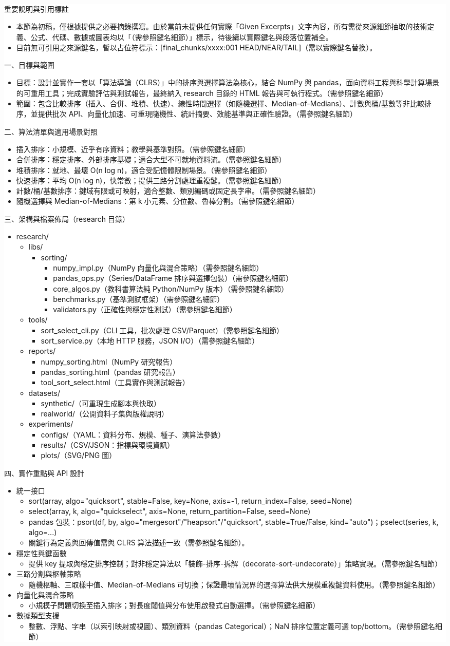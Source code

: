 重要說明與引用標註
- 本節為初稿，僅根據提供之必要摘錄撰寫。由於當前未提供任何實際「Given Excerpts」文字內容，所有需從來源細節抽取的技術定義、公式、代碼、數據或圖表均以「（需參照鍵名細節）」標示，待後續以實際鍵名與段落位置補全。
- 目前無可引用之來源鍵名，暫以占位符標示：[final_chunks/xxxx:001 HEAD/NEAR/TAIL]（需以實際鍵名替換）。

一、目標與範圍
- 目標：設計並實作一套以「算法導論（CLRS）」中的排序與選擇算法為核心，結合 NumPy 與 pandas，面向資料工程與科學計算場景的可重用工具；完成實驗評估與測試報告，最終納入 research 目錄的 HTML 報告與可執行程式。（需參照鍵名細節）
- 範圍：包含比較排序（插入、合併、堆積、快速）、線性時間選擇（如隨機選擇、Median-of-Medians）、計數與桶/基數等非比較排序，並提供批次 API、向量化加速、可重現隨機性、統計摘要、效能基準與正確性驗證。（需參照鍵名細節）

二、算法清單與適用場景對照
- 插入排序：小規模、近乎有序資料；教學與基準對照。（需參照鍵名細節）
- 合併排序：穩定排序、外部排序基礎；適合大型不可就地資料流。（需參照鍵名細節）
- 堆積排序：就地、最壞 O(n log n)，適合受記憶體限制場景。（需參照鍵名細節）
- 快速排序：平均 O(n log n)，快常數；提供三路分割處理重複鍵。（需參照鍵名細節）
- 計數/桶/基數排序：鍵域有限或可映射，適合整數、類別編碼或固定長字串。（需參照鍵名細節）
- 隨機選擇與 Median-of-Medians：第 k 小元素、分位數、魯棒分割。（需參照鍵名細節）

三、架構與檔案佈局（research 目錄）
- research/
  - libs/
    - sorting/
      - numpy_impl.py（NumPy 向量化與混合策略）（需參照鍵名細節）
      - pandas_ops.py（Series/DataFrame 排序與選擇包裝）（需參照鍵名細節）
      - core_algos.py（教科書算法純 Python/NumPy 版本）（需參照鍵名細節）
      - benchmarks.py（基準測試框架）（需參照鍵名細節）
      - validators.py（正確性與穩定性測試）（需參照鍵名細節）
  - tools/
    - sort_select_cli.py（CLI 工具，批次處理 CSV/Parquet）（需參照鍵名細節）
    - sort_service.py（本地 HTTP 服務，JSON I/O）（需參照鍵名細節）
  - reports/
    - numpy_sorting.html（NumPy 研究報告）
    - pandas_sorting.html（pandas 研究報告）
    - tool_sort_select.html（工具實作與測試報告）
  - datasets/
    - synthetic/（可重現生成腳本與快取）
    - realworld/（公開資料子集與版權說明）
  - experiments/
    - configs/（YAML：資料分布、規模、種子、演算法參數）
    - results/（CSV/JSON：指標與環境資訊）
    - plots/（SVG/PNG 圖）

四、實作重點與 API 設計
- 統一接口
  - sort(array, algo="quicksort", stable=False, key=None, axis=-1, return_index=False, seed=None)
  - select(array, k, algo="quickselect", axis=None, return_partition=False, seed=None)
  - pandas 包裝：psort(df, by, algo="mergesort"/"heapsort"/"quicksort", stable=True/False, kind="auto")；pselect(series, k, algo=...)
  - 關鍵行為定義與回傳值需與 CLRS 算法描述一致（需參照鍵名細節）。
- 穩定性與鍵函數
  - 提供 key 提取與穩定排序控制；對非穩定算法以「裝飾-排序-拆解（decorate-sort-undecorate）」策略實現。（需參照鍵名細節）
- 三路分割與枢軸策略
  - 隨機枢軸、三取樣中值、Median-of-Medians 可切換；保證最壞情況界的選擇算法供大規模重複鍵資料使用。（需參照鍵名細節）
- 向量化與混合策略
  - 小規模子問題切換至插入排序；對長度閾值與分布使用啟發式自動選擇。（需參照鍵名細節）
- 數據類型支援
  - 整數、浮點、字串（以索引映射或視圖）、類別資料（pandas Categorical）；NaN 排序位置定義可選 top/bottom。（需參照鍵名細節）
